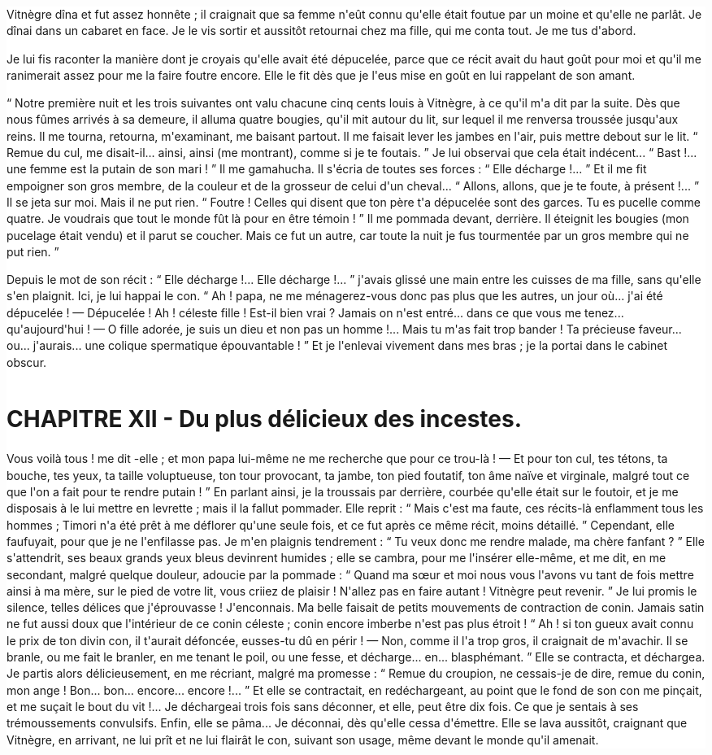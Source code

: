 Vitnègre dîna et fut assez honnête ; il craignait que sa femme n'eût connu qu'elle était foutue par un moine et qu'elle ne parlât. Je dînai dans un cabaret en face. Je le vis sortir et aussitôt retournai chez ma fille, qui me conta tout. Je me tus d'abord.

Je lui fis raconter la manière dont je croyais qu'elle avait été dépucelée, parce que ce récit avait du haut goût pour moi et qu'il me ranimerait assez pour me la faire foutre encore. Elle le fit dès que je l'eus mise en goût en lui rappelant de son amant.

“ Notre première nuit et les trois suivantes ont valu chacune cinq cents louis à Vitnègre, à ce qu'il m'a dit par la suite. Dès que nous fûmes arrivés à sa demeure, il alluma quatre bougies, qu'il mit autour du lit, sur lequel il me renversa troussée jusqu'aux reins. Il me tourna, retourna, m'examinant, me baisant partout. Il me faisait lever les jambes en l'air, puis mettre debout sur le lit. “ Remue du cul, me disait-il... ainsi, ainsi (me montrant), comme si je te foutais. ” Je lui observai que cela était indécent... “ Bast !... une femme est la putain de son mari ! ” Il me gamahucha. Il s'écria de toutes ses forces : “ Elle décharge !... ” Et il me fit empoigner son gros membre, de la couleur et de la grosseur de celui d'un cheval... “ Allons, allons, que je te foute, à présent !... ” Il se jeta sur moi. Mais il ne put rien. “ Foutre ! Celles qui disent que ton père t'a dépucelée sont des garces. Tu es pucelle comme quatre. Je voudrais que tout le monde fût là pour en être témoin ! ” Il me pommada devant, derrière. Il éteignit les bougies (mon pucelage était vendu) et il parut se coucher. Mais ce fut un autre, car toute la nuit je fus tourmentée par un gros membre qui ne put rien. ”

Depuis le mot de son récit : “ Elle décharge !... Elle décharge !... ” j'avais glissé une main entre les cuisses de ma fille, sans qu'elle s'en plaignit. Ici, je lui happai le con. “ Ah ! papa, ne me ménagerez-vous donc pas plus que les autres, un jour où... j'ai été dépucelée ! — Dépucelée ! Ah ! céleste fille ! Est-il bien vrai ? Jamais on n'est entré... dans ce que vous me tenez... qu'aujourd'hui ! — O fille adorée, je suis un dieu et non pas un homme !... Mais tu m'as fait trop bander ! Ta précieuse faveur... ou... j'aurais... une colique spermatique épouvantable ! ” Et je l'enlevai vivement dans mes bras ; je la portai dans le cabinet obscur.


# CHAPITRE XII - Du plus délicieux des incestes.

Vous voilà tous ! me dit -elle ; et mon papa lui-même ne me recherche que pour ce trou-là ! — Et pour ton cul, tes tétons, ta bouche, tes yeux, ta taille voluptueuse, ton tour provocant, ta jambe, ton pied foutatif, ton âme naïve et virginale, malgré tout ce que l'on a fait pour te rendre putain ! ” En parlant ainsi, je la troussais par derrière, courbée qu'elle était sur le foutoir, et je me disposais à le lui mettre en levrette ; mais il la fallut pommader. Elle reprit : “ Mais c'est ma faute, ces récits-là enflamment tous les hommes ; Timori n'a été prêt à me déflorer qu'une seule fois, et ce fut après ce même récit, moins détaillé. ” Cependant, elle faufuyait, pour que je ne l'enfilasse pas. Je m'en plaignis tendrement : “ Tu veux donc me rendre malade, ma chère fanfant ? ” Elle s'attendrit, ses beaux grands yeux bleus devinrent humides ; elle se cambra, pour me l'insérer elle-même, et me dit, en me secondant, malgré quelque douleur, adoucie par la pommade : “ Quand ma sœur et moi nous vous l'avons vu tant de fois mettre ainsi à ma mère, sur le pied de votre lit, vous criiez de plaisir ! N'allez pas en faire autant ! Vitnègre peut revenir. ” Je lui promis le silence, telles délices que j'éprouvasse ! J'enconnais. Ma belle faisait de petits mouvements de contraction de conin. Jamais satin ne fut aussi doux que l'intérieur de ce conin céleste ; conin encore imberbe n'est pas plus étroit ! “ Ah ! si ton gueux avait connu le prix de ton divin con, il t'aurait défoncée, eusses-tu dû en périr ! — Non, comme il l'a trop gros, il craignait de m'avachir. Il se branle, ou me fait le branler, en me tenant le poil, ou une fesse, et décharge... en... blasphémant. ” Elle se contracta, et déchargea. Je partis alors délicieusement, en me récriant, malgré ma promesse : “ Remue du croupion, ne cessais-je de dire, remue du conin, mon ange ! Bon... bon... encore... encore !... ” Et elle se contractait, en redéchargeant, au point que le fond de son con me pinçait, et me suçait le bout du vit !... Je déchargeai trois fois sans déconner, et elle, peut être dix fois. Ce que je sentais à ses trémoussements convulsifs. Enfin, elle se pâma... Je déconnai, dès qu'elle cessa d'émettre. Elle se lava aussitôt, craignant que Vitnègre, en arrivant, ne lui prît et ne lui flairât le con, suivant son usage, même devant le monde qu'il amenait.
